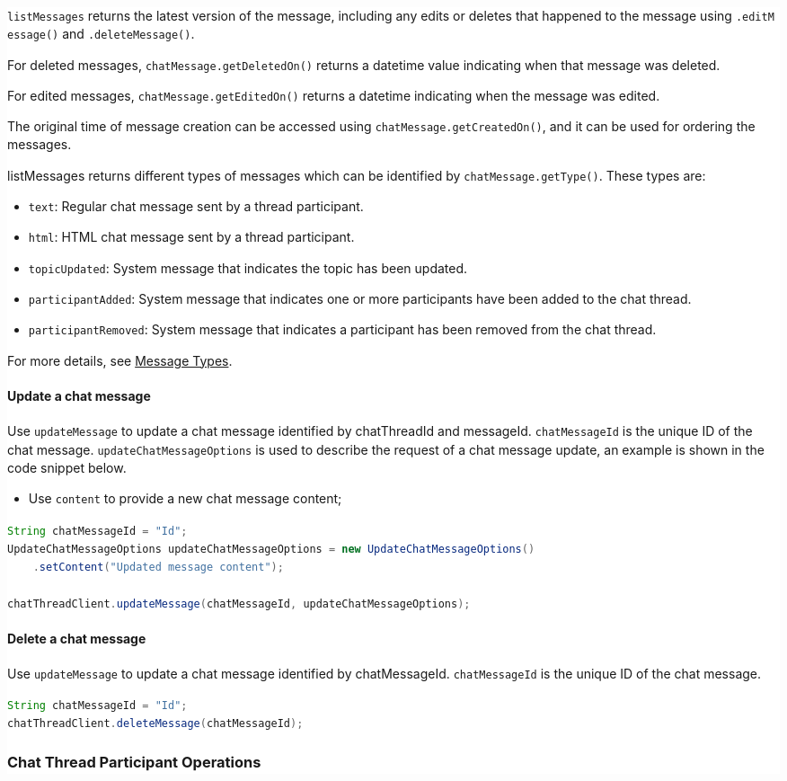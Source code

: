 `listMessages` returns the latest version of the message, including any edits or deletes that happened to the message using `.editMessage()` and `.deleteMessage()`. 

For deleted messages, `chatMessage.getDeletedOn()` returns a datetime value indicating when that message was deleted. 

For edited messages, `chatMessage.getEditedOn()` returns a datetime indicating when the message was edited. 

The original time of message creation can be accessed using `chatMessage.getCreatedOn()`, and it can be used for ordering the messages.

listMessages returns different types of messages which can be identified by `chatMessage.getType()`. These types are:

- `text`: Regular chat message sent by a thread participant.

- `html`: HTML chat message sent by a thread participant.

- `topicUpdated`: System message that indicates the topic has been updated.

- `participantAdded`: System message that indicates one or more participants have been added to the chat thread.

- `participantRemoved`: System message that indicates a participant has been removed from the chat thread.

For more details, see [Message Types](/azure/communication-services/concepts/chat/concepts#message-types).

#### Update a chat message

Use `updateMessage` to update a chat message identified by chatThreadId and messageId.
`chatMessageId` is the unique ID of the chat message.
`updateChatMessageOptions` is used to describe the request of a chat message update, an example is shown in the code snippet below.

- Use `content` to provide a new chat message content;

```java readme-sample-updateChatMessage
String chatMessageId = "Id";
UpdateChatMessageOptions updateChatMessageOptions = new UpdateChatMessageOptions()
    .setContent("Updated message content");

chatThreadClient.updateMessage(chatMessageId, updateChatMessageOptions);
```

#### Delete a chat message

Use `updateMessage` to update a chat message identified by chatMessageId.
`chatMessageId` is the unique ID of the chat message.

```java readme-sample-deleteChatMessage
String chatMessageId = "Id";
chatThreadClient.deleteMessage(chatMessageId);
```

### Chat Thread Participant Operations

